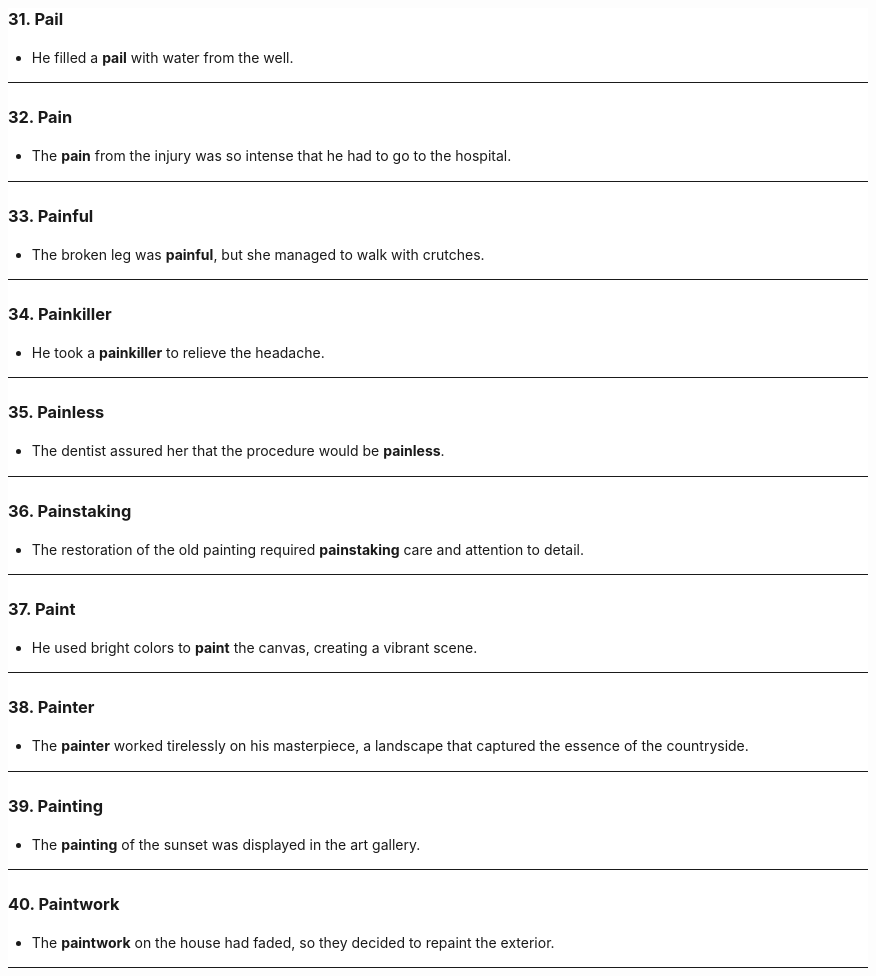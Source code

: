 ### 31. **Pail**  
- He filled a **pail** with water from the well.

---

### 32. **Pain**  
- The **pain** from the injury was so intense that he had to go to the hospital.

---

### 33. **Painful**  
- The broken leg was **painful**, but she managed to walk with crutches.

---

### 34. **Painkiller**  
- He took a **painkiller** to relieve the headache.

---

### 35. **Painless**  
- The dentist assured her that the procedure would be **painless**.

---

### 36. **Painstaking**  
- The restoration of the old painting required **painstaking** care and attention to detail.

---

### 37. **Paint**  
- He used bright colors to **paint** the canvas, creating a vibrant scene.

---

### 38. **Painter**  
- The **painter** worked tirelessly on his masterpiece, a landscape that captured the essence of the countryside.

---

### 39. **Painting**  
- The **painting** of the sunset was displayed in the art gallery.

---

### 40. **Paintwork**  
- The **paintwork** on the house had faded, so they decided to repaint the exterior.

---
